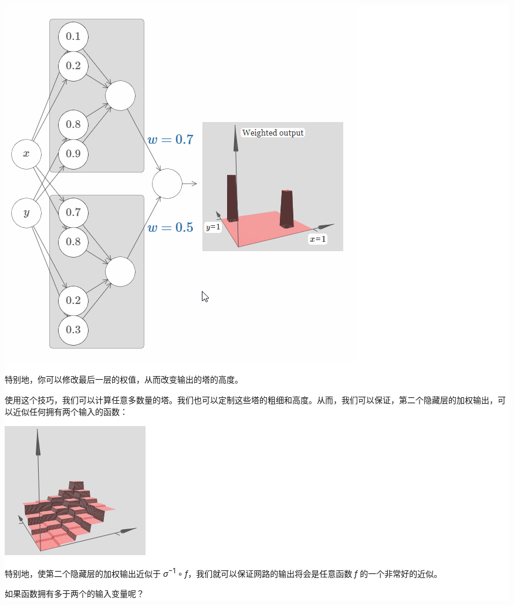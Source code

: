 ![anim-19](./pics/chapter-4/35-anim-19.gif)

特别地，你可以修改最后一层的权值，从而改变输出的塔的高度。

使用这个技巧，我们可以计算任意多数量的塔。我们也可以定制这些塔的粗细和高度。从而，我们可以保证，第二个隐藏层的加权输出，可以近似任何拥有两个输入的函数：

![towerss](./pics/chapter-4/36-towerss.png)

特别地，使第二个隐藏层的加权输出近似于 $\sigma^{-1} \circ f$，我们就可以保证网路的输出将会是任意函数 $f$ 的一个非常好的近似。

如果函数拥有多于两个的输入变量呢？
